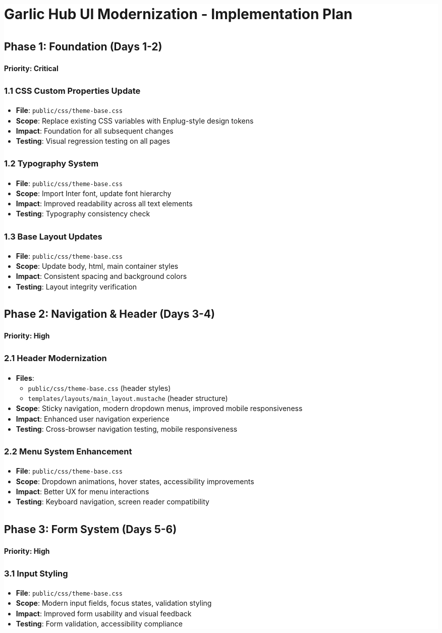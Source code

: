 # Garlic Hub UI Modernization - Implementation Plan

## Phase 1: Foundation (Days 1-2)
**Priority: Critical**

### 1.1 CSS Custom Properties Update
- **File**: `public/css/theme-base.css`
- **Scope**: Replace existing CSS variables with Enplug-style design tokens
- **Impact**: Foundation for all subsequent changes
- **Testing**: Visual regression testing on all pages

### 1.2 Typography System
- **File**: `public/css/theme-base.css`
- **Scope**: Import Inter font, update font hierarchy
- **Impact**: Improved readability across all text elements
- **Testing**: Typography consistency check

### 1.3 Base Layout Updates
- **File**: `public/css/theme-base.css`
- **Scope**: Update body, html, main container styles
- **Impact**: Consistent spacing and background colors
- **Testing**: Layout integrity verification

## Phase 2: Navigation & Header (Days 3-4)
**Priority: High**

### 2.1 Header Modernization
- **Files**: 
  - `public/css/theme-base.css` (header styles)
  - `templates/layouts/main_layout.mustache` (header structure)
- **Scope**: Sticky navigation, modern dropdown menus, improved mobile responsiveness
- **Impact**: Enhanced user navigation experience
- **Testing**: Cross-browser navigation testing, mobile responsiveness

### 2.2 Menu System Enhancement
- **File**: `public/css/theme-base.css`
- **Scope**: Dropdown animations, hover states, accessibility improvements
- **Impact**: Better UX for menu interactions
- **Testing**: Keyboard navigation, screen reader compatibility

## Phase 3: Form System (Days 5-6)
**Priority: High**

### 3.1 Input Styling
- **File**: `public/css/theme-base.css`
- **Scope**: Modern input fields, focus states, validation styling
- **Impact**: Improved form usability and visual feedback
- **Testing**: Form validation, accessibility compliance
